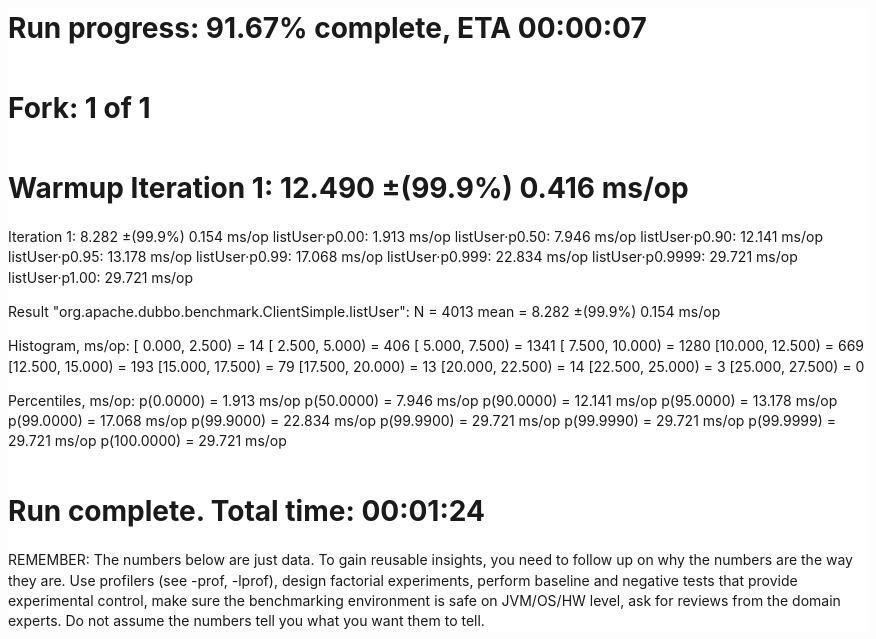 # Run progress: 91.67% complete, ETA 00:00:07
# Fork: 1 of 1
# Warmup Iteration   1: 12.490 ±(99.9%) 0.416 ms/op
Iteration   1: 8.282 ±(99.9%) 0.154 ms/op
                 listUser·p0.00:   1.913 ms/op
                 listUser·p0.50:   7.946 ms/op
                 listUser·p0.90:   12.141 ms/op
                 listUser·p0.95:   13.178 ms/op
                 listUser·p0.99:   17.068 ms/op
                 listUser·p0.999:  22.834 ms/op
                 listUser·p0.9999: 29.721 ms/op
                 listUser·p1.00:   29.721 ms/op



Result "org.apache.dubbo.benchmark.ClientSimple.listUser":
  N = 4013
  mean =      8.282 ±(99.9%) 0.154 ms/op

  Histogram, ms/op:
    [ 0.000,  2.500) = 14 
    [ 2.500,  5.000) = 406 
    [ 5.000,  7.500) = 1341 
    [ 7.500, 10.000) = 1280 
    [10.000, 12.500) = 669 
    [12.500, 15.000) = 193 
    [15.000, 17.500) = 79 
    [17.500, 20.000) = 13 
    [20.000, 22.500) = 14 
    [22.500, 25.000) = 3 
    [25.000, 27.500) = 0 

  Percentiles, ms/op:
      p(0.0000) =      1.913 ms/op
     p(50.0000) =      7.946 ms/op
     p(90.0000) =     12.141 ms/op
     p(95.0000) =     13.178 ms/op
     p(99.0000) =     17.068 ms/op
     p(99.9000) =     22.834 ms/op
     p(99.9900) =     29.721 ms/op
     p(99.9990) =     29.721 ms/op
     p(99.9999) =     29.721 ms/op
    p(100.0000) =     29.721 ms/op


# Run complete. Total time: 00:01:24

REMEMBER: The numbers below are just data. To gain reusable insights, you need to follow up on
why the numbers are the way they are. Use profilers (see -prof, -lprof), design factorial
experiments, perform baseline and negative tests that provide experimental control, make sure
the benchmarking environment is safe on JVM/OS/HW level, ask for reviews from the domain experts.
Do not assume the numbers tell you what you want them to tell.
